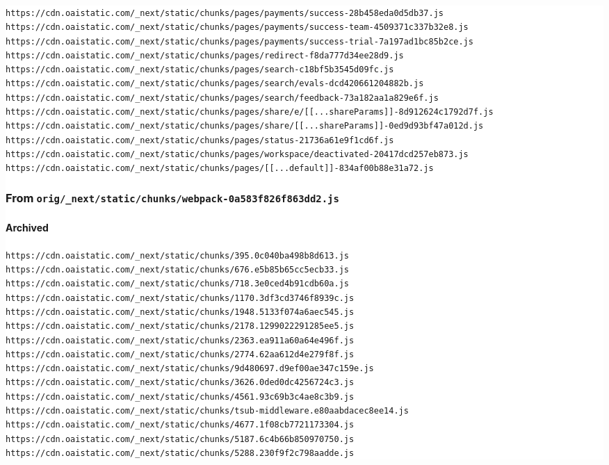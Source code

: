 ```
https://cdn.oaistatic.com/_next/static/chunks/pages/payments/success-28b458eda0d5db37.js
https://cdn.oaistatic.com/_next/static/chunks/pages/payments/success-team-4509371c337b32e8.js
https://cdn.oaistatic.com/_next/static/chunks/pages/payments/success-trial-7a197ad1bc85b2ce.js
https://cdn.oaistatic.com/_next/static/chunks/pages/redirect-f8da777d34ee28d9.js
https://cdn.oaistatic.com/_next/static/chunks/pages/search-c18bf5b3545d09fc.js
https://cdn.oaistatic.com/_next/static/chunks/pages/search/evals-dcd420661204882b.js
https://cdn.oaistatic.com/_next/static/chunks/pages/search/feedback-73a182aa1a829e6f.js
https://cdn.oaistatic.com/_next/static/chunks/pages/share/e/[[...shareParams]]-8d912624c1792d7f.js
https://cdn.oaistatic.com/_next/static/chunks/pages/share/[[...shareParams]]-0ed9d93bf47a012d.js
https://cdn.oaistatic.com/_next/static/chunks/pages/status-21736a61e9f1cd6f.js
https://cdn.oaistatic.com/_next/static/chunks/pages/workspace/deactivated-20417dcd257eb873.js
https://cdn.oaistatic.com/_next/static/chunks/pages/[[...default]]-834af00b88e31a72.js
```

### From `orig/_next/static/chunks/webpack-0a583f826f863dd2.js`

#### Archived

```
https://cdn.oaistatic.com/_next/static/chunks/395.0c040ba498b8d613.js
https://cdn.oaistatic.com/_next/static/chunks/676.e5b85b65cc5ecb33.js
https://cdn.oaistatic.com/_next/static/chunks/718.3e0ced4b91cdb60a.js
https://cdn.oaistatic.com/_next/static/chunks/1170.3df3cd3746f8939c.js
https://cdn.oaistatic.com/_next/static/chunks/1948.5133f074a6aec545.js
https://cdn.oaistatic.com/_next/static/chunks/2178.1299022291285ee5.js
https://cdn.oaistatic.com/_next/static/chunks/2363.ea911a60a64e496f.js
https://cdn.oaistatic.com/_next/static/chunks/2774.62aa612d4e279f8f.js
https://cdn.oaistatic.com/_next/static/chunks/9d480697.d9ef00ae347c159e.js
https://cdn.oaistatic.com/_next/static/chunks/3626.0ded0dc4256724c3.js
https://cdn.oaistatic.com/_next/static/chunks/4561.93c69b3c4ae8c3b9.js
https://cdn.oaistatic.com/_next/static/chunks/tsub-middleware.e80aabdacec8ee14.js
https://cdn.oaistatic.com/_next/static/chunks/4677.1f08cb7721173304.js
https://cdn.oaistatic.com/_next/static/chunks/5187.6c4b66b850970750.js
https://cdn.oaistatic.com/_next/static/chunks/5288.230f9f2c798aadde.js
